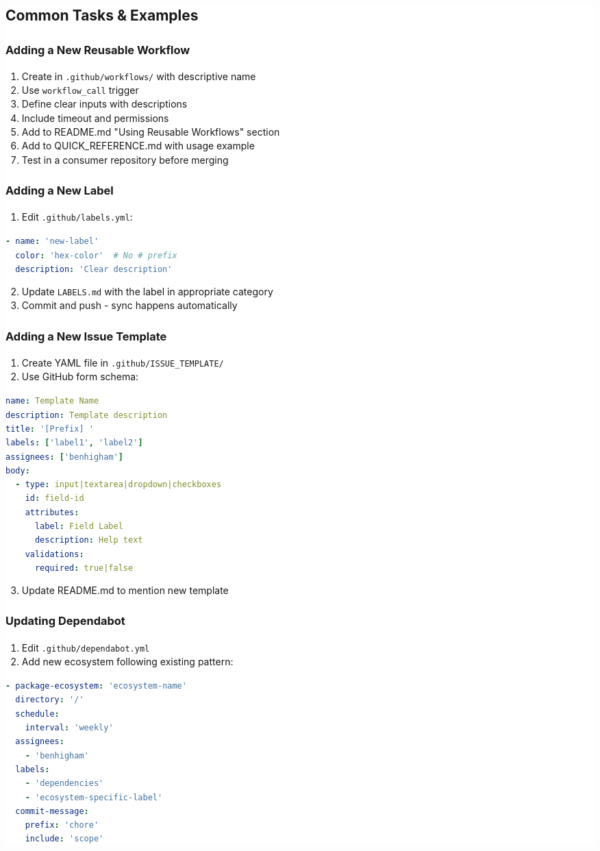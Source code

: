 ## Common Tasks & Examples

### Adding a New Reusable Workflow

1. Create in `.github/workflows/` with descriptive name
2. Use `workflow_call` trigger
3. Define clear inputs with descriptions
4. Include timeout and permissions
5. Add to README.md "Using Reusable Workflows" section
6. Add to QUICK_REFERENCE.md with usage example
7. Test in a consumer repository before merging

### Adding a New Label

1. Edit `.github/labels.yml`:

```yaml
- name: 'new-label'
  color: 'hex-color'  # No # prefix
  description: 'Clear description'
```

2. Update `LABELS.md` with the label in appropriate category
3. Commit and push - sync happens automatically

### Adding a New Issue Template

1. Create YAML file in `.github/ISSUE_TEMPLATE/`
2. Use GitHub form schema:

```yaml
name: Template Name
description: Template description
title: '[Prefix] '
labels: ['label1', 'label2']
assignees: ['benhigham']
body:
  - type: input|textarea|dropdown|checkboxes
    id: field-id
    attributes:
      label: Field Label
      description: Help text
    validations:
      required: true|false
```

3. Update README.md to mention new template

### Updating Dependabot

1. Edit `.github/dependabot.yml`
2. Add new ecosystem following existing pattern:

```yaml
- package-ecosystem: 'ecosystem-name'
  directory: '/'
  schedule:
    interval: 'weekly'
  assignees:
    - 'benhigham'
  labels:
    - 'dependencies'
    - 'ecosystem-specific-label'
  commit-message:
    prefix: 'chore'
    include: 'scope'
```